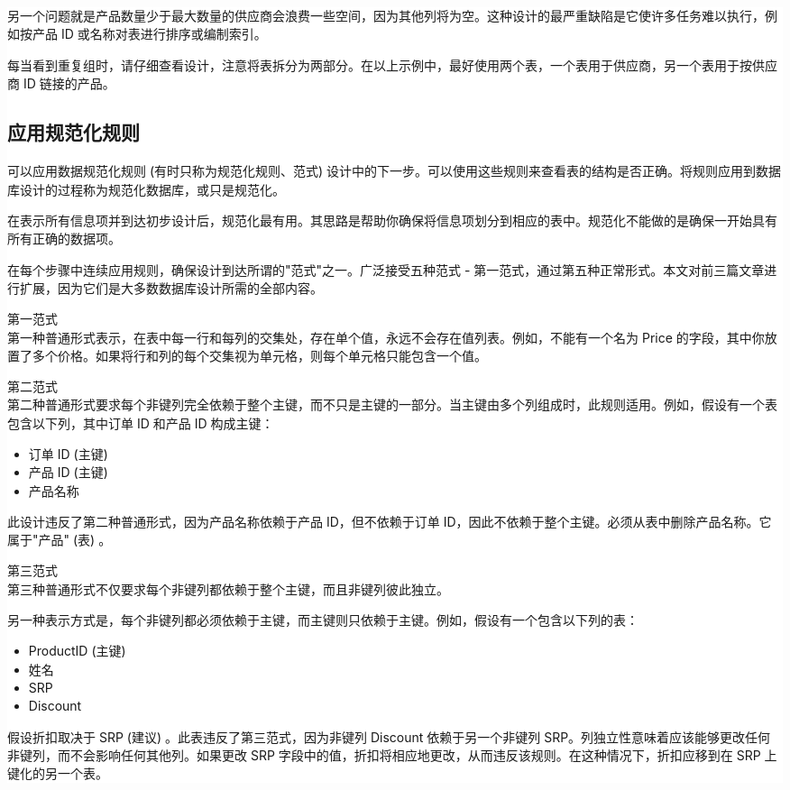 另一个问题就是产品数量少于最大数量的供应商会浪费一些空间，因为其他列将为空。这种设计的最严重缺陷是它使许多任务难以执行，例如按产品 ID 或名称对表进行排序或编制索引。

每当看到重复组时，请仔细查看设计，注意将表拆分为两部分。在以上示例中，最好使用两个表，一个表用于供应商，另一个表用于按供应商 ID 链接的产品。

## 应用规范化规则
可以应用数据规范化规则 (有时只称为规范化规则、范式) 设计中的下一步。可以使用这些规则来查看表的结构是否正确。将规则应用到数据库设计的过程称为规范化数据库，或只是规范化。

在表示所有信息项并到达初步设计后，规范化最有用。其思路是帮助你确保将信息项划分到相应的表中。规范化不能做的是确保一开始具有所有正确的数据项。

在每个步骤中连续应用规则，确保设计到达所谓的"范式"之一。广泛接受五种范式 - 第一范式，通过第五种正常形式。本文对前三篇文章进行扩展，因为它们是大多数数据库设计所需的全部内容。

第一范式  
第一种普通形式表示，在表中每一行和每列的交集处，存在单个值，永远不会存在值列表。例如，不能有一个名为 Price 的字段，其中你放置了多个价格。如果将行和列的每个交集视为单元格，则每个单元格只能包含一个值。

第二范式  
第二种普通形式要求每个非键列完全依赖于整个主键，而不只是主键的一部分。当主键由多个列组成时，此规则适用。例如，假设有一个表包含以下列，其中订单 ID 和产品 ID 构成主键：

* 订单 ID (主键)
* 产品 ID (主键)
* 产品名称

此设计违反了第二种普通形式，因为产品名称依赖于产品 ID，但不依赖于订单 ID，因此不依赖于整个主键。必须从表中删除产品名称。它属于"产品" (表) 。

第三范式  
第三种普通形式不仅要求每个非键列都依赖于整个主键，而且非键列彼此独立。

另一种表示方式是，每个非键列都必须依赖于主键，而主键则只依赖于主键。例如，假设有一个包含以下列的表：

* ProductID (主键)
* 姓名
* SRP
* Discount

假设折扣取决于 SRP (建议) 。此表违反了第三范式，因为非键列 Discount 依赖于另一个非键列 SRP。列独立性意味着应该能够更改任何非键列，而不会影响任何其他列。如果更改 SRP 字段中的值，折扣将相应地更改，从而违反该规则。在这种情况下，折扣应移到在 SRP 上键化的另一个表。
